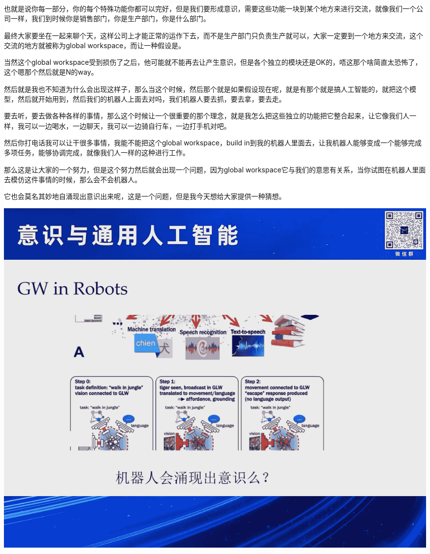 也就是说你每一部分，你的每个特殊功能你都可以完好，但是我们要形成意识，需要这些功能一块到某个地方来进行交流，就像我们一个公司一样，我们到时候你是销售部门，你是生产部门，你是什么部门。

最终大家要坐在一起来聊个天，这样公司上才能正常的运作下去，而不是生产部门只负责生产就可以，大家一定要到一个地方来交流，这个交流的地方就被称为global workspace，而让一种假设是。

当然这个global workspace受到损伤了之后，他可能就不能再去让产生意识，但是各个独立的模块还是OK的，唔这那个啥简直太恐怖了，这个嗯那个然后就是N的way。

然后就是我也不知道为什么会出现这样子，那么当这个时候，然后那个就是如果假设现在呢，就是有那个就是搞人工智能的，就把这个模型，然后就开始用到，然后我们的机器人上面去对吗，我们机器人要去抓，要去拿，要去走。

要去听，要去做各种各样的事情，那么这个时候让一个很重要的那个理念，就是我怎么把这些独立的功能把它整合起来，让它像我们人一样，我可以一边喝水，一边聊天，我可以一边骑自行车，一边打手机对吧。

然后你打电话我可以让干很多事情，我能不能把这个global workspace，build in到我的机器人里面去，让我机器人能够变成一个能够完成多项任务，能够协调完成，就像我们人一样的这种进行工作。

那么这是让大家的一个努力，但是这个努力然后就会出现一个问题，因为global workspace它与我们的意思有关系，当你试图在机器人里面去模仿这件事情的时候，那么会不会机器人。

它也会莫名其妙地自涌现出意识出来呢，这是一个问题，但是我今天想给大家提供一种猜想。

![](img/1091966f7b08cd9165b686c299cd2760_15.png)
